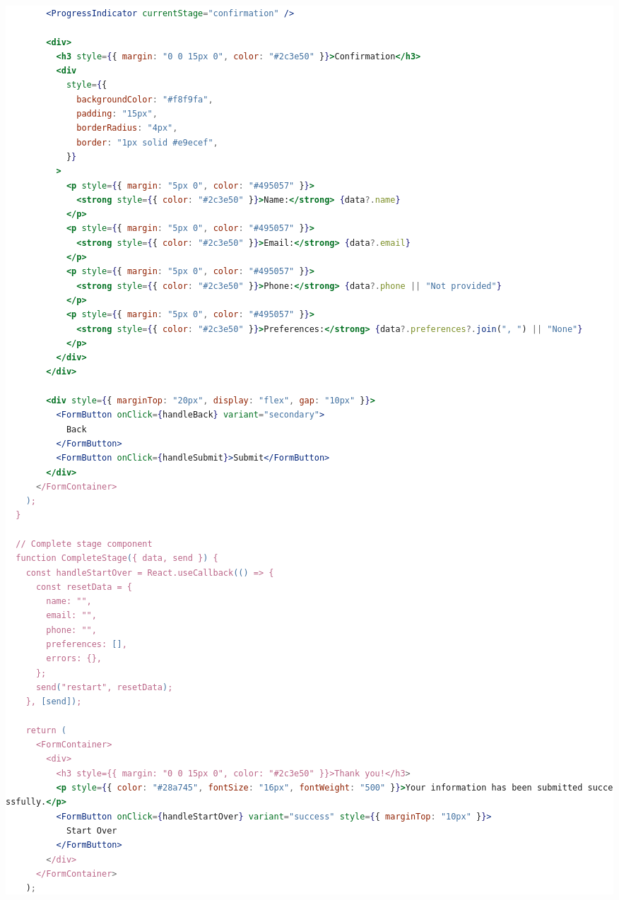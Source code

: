 ```jsx live
        <ProgressIndicator currentStage="confirmation" />

        <div>
          <h3 style={{ margin: "0 0 15px 0", color: "#2c3e50" }}>Confirmation</h3>
          <div
            style={{
              backgroundColor: "#f8f9fa",
              padding: "15px",
              borderRadius: "4px",
              border: "1px solid #e9ecef",
            }}
          >
            <p style={{ margin: "5px 0", color: "#495057" }}>
              <strong style={{ color: "#2c3e50" }}>Name:</strong> {data?.name}
            </p>
            <p style={{ margin: "5px 0", color: "#495057" }}>
              <strong style={{ color: "#2c3e50" }}>Email:</strong> {data?.email}
            </p>
            <p style={{ margin: "5px 0", color: "#495057" }}>
              <strong style={{ color: "#2c3e50" }}>Phone:</strong> {data?.phone || "Not provided"}
            </p>
            <p style={{ margin: "5px 0", color: "#495057" }}>
              <strong style={{ color: "#2c3e50" }}>Preferences:</strong> {data?.preferences?.join(", ") || "None"}
            </p>
          </div>
        </div>

        <div style={{ marginTop: "20px", display: "flex", gap: "10px" }}>
          <FormButton onClick={handleBack} variant="secondary">
            Back
          </FormButton>
          <FormButton onClick={handleSubmit}>Submit</FormButton>
        </div>
      </FormContainer>
    );
  }

  // Complete stage component
  function CompleteStage({ data, send }) {
    const handleStartOver = React.useCallback(() => {
      const resetData = {
        name: "",
        email: "",
        phone: "",
        preferences: [],
        errors: {},
      };
      send("restart", resetData);
    }, [send]);

    return (
      <FormContainer>
        <div>
          <h3 style={{ margin: "0 0 15px 0", color: "#2c3e50" }}>Thank you!</h3>
          <p style={{ color: "#28a745", fontSize: "16px", fontWeight: "500" }}>Your information has been submitted successfully.</p>
          <FormButton onClick={handleStartOver} variant="success" style={{ marginTop: "10px" }}>
            Start Over
          </FormButton>
        </div>
      </FormContainer>
    );
```